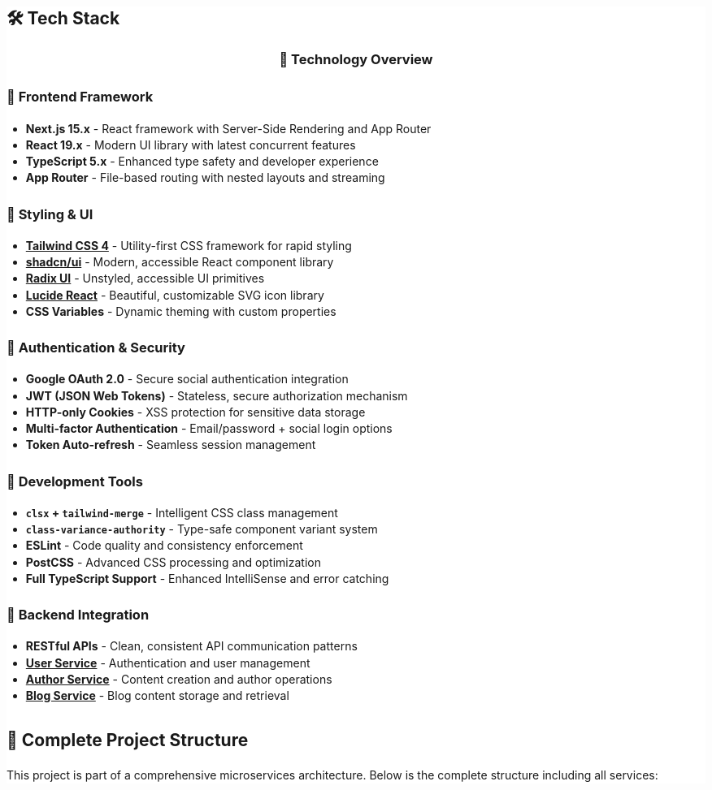 
## 🛠️ Tech Stack

<div align="center">

### 🎯 Technology Overview

</div>

### 🚀 **Frontend Framework**
- **Next.js 15.x** - React framework with Server-Side Rendering and App Router
- **React 19.x** - Modern UI library with latest concurrent features
- **TypeScript 5.x** - Enhanced type safety and developer experience
- **App Router** - File-based routing with nested layouts and streaming

### 🎨 **Styling & UI**
- **[Tailwind CSS 4](https://tailwindcss.com/)** - Utility-first CSS framework for rapid styling
- **[shadcn/ui](https://ui.shadcn.com/)** - Modern, accessible React component library
- **[Radix UI](https://www.radix-ui.com/)** - Unstyled, accessible UI primitives
- **[Lucide React](https://lucide.dev/)** - Beautiful, customizable SVG icon library
- **CSS Variables** - Dynamic theming with custom properties

### 🔐 **Authentication & Security**
- **Google OAuth 2.0** - Secure social authentication integration
- **JWT (JSON Web Tokens)** - Stateless, secure authorization mechanism
- **HTTP-only Cookies** - XSS protection for sensitive data storage
- **Multi-factor Authentication** - Email/password + social login options
- **Token Auto-refresh** - Seamless session management

### 🔧 **Development Tools**
- **`clsx` + `tailwind-merge`** - Intelligent CSS class management
- **`class-variance-authority`** - Type-safe component variant system
- **ESLint** - Code quality and consistency enforcement
- **PostCSS** - Advanced CSS processing and optimization
- **Full TypeScript Support** - Enhanced IntelliSense and error catching

### 🔗 **Backend Integration**
- **RESTful APIs** - Clean, consistent API communication patterns
- **[User Service](https://github.com/sajjad6ansari/BlogApp-UserService)** - Authentication and user management
- **[Author Service](https://github.com/sajjad6ansari/BlogApp-AuthorService)** - Content creation and author operations  
- **[Blog Service](https://github.com/sajjad6ansari/BlogApp-BlogService)** - Blog content storage and retrieval

## 📁 Complete Project Structure

This project is part of a comprehensive microservices architecture. Below is the complete structure including all services:
